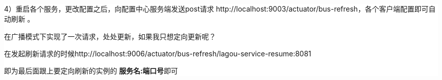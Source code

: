 4）重启各个服务，更改配置之后，向配置中心服务端发送post请求 http://localhost:9003/actuator/bus-refresh，各个客户端配置即可自动刷新 。

在广播模式下实现了⼀次请求，处处更新，如果我只想定向更新呢？ 

在发起刷新请求的时候http://localhost:9006/actuator/bus-refresh/lagou-service-resume:8081 

即为最后面跟上要定向刷新的实例的 **服务名:端口号**即可
